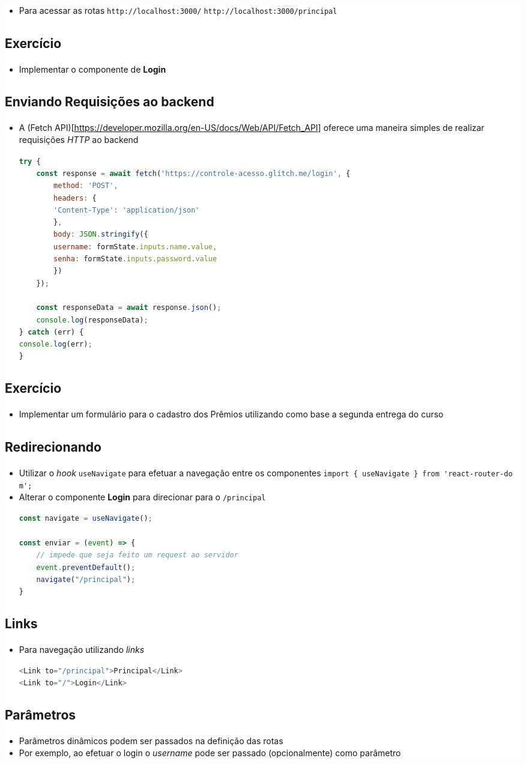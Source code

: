 - Para acessar as rotas
`http://localhost:3000/`
`http://localhost:3000/principal`
## Exercício
- Implementar o componente de **Login**
## Enviando Requisições ao backend
- A (Fetch API)[https://developer.mozilla.org/en-US/docs/Web/API/Fetch_API] oferece uma maneira simples de realizar requisições *HTTP* ao backend
    ```javascript
    try {
        const response = await fetch('https://controle-acesso.glitch.me/login', {
            method: 'POST',
            headers: {
            'Content-Type': 'application/json'
            },
            body: JSON.stringify({
            username: formState.inputs.name.value,
            senha: formState.inputs.password.value
            })
        });

        const responseData = await response.json();
        console.log(responseData);
    } catch (err) {
    console.log(err);
    }
    ```
## Exercício
- Implementar um formulário para o cadastro dos Prêmios utilizando como base a segunda entrega do curso

## Redirecionando
- Utilizar o *hook* `useNavigate` para efetuar a navegação entre os componentes
    `import { useNavigate } from 'react-router-dom';`
- Alterar o componente **Login** para direcionar para o `/principal`
    ```javascript
    const navigate = useNavigate();

    const enviar = (event) => {
        // impede que seja feito um request ao servidor
        event.preventDefault();
        navigate("/principal");	
    }
    ```
## Links
- Para navegação utilizando *links*
    ```javascript
    <Link to="/principal">Principal</Link>
    <Link to="/">Login</Link>
    ```
## Parâmetros
- Parâmetros dinâmicos podem ser passados na definição das rotas
- Por exemplo, ao efetuar o login o *username* pode ser passado (opcionalmente) como parâmetro
